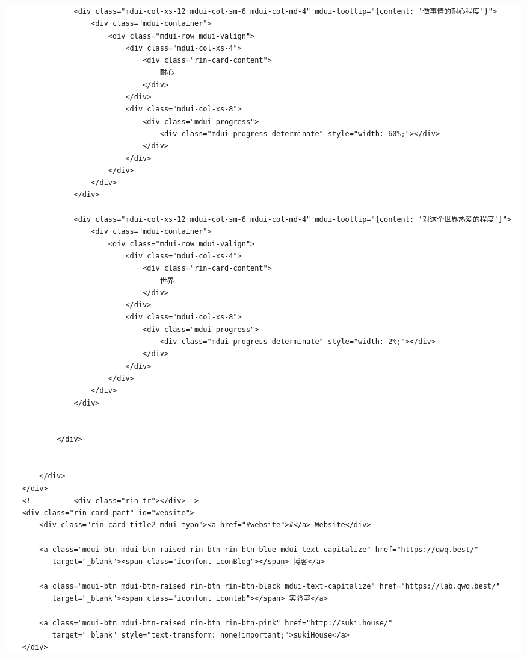                     <div class="mdui-col-xs-12 mdui-col-sm-6 mdui-col-md-4" mdui-tooltip="{content: '做事情的耐心程度'}">
                        <div class="mdui-container">
                            <div class="mdui-row mdui-valign">
                                <div class="mdui-col-xs-4">
                                    <div class="rin-card-content">
                                        耐心
                                    </div>
                                </div>
                                <div class="mdui-col-xs-8">
                                    <div class="mdui-progress">
                                        <div class="mdui-progress-determinate" style="width: 60%;"></div>
                                    </div>
                                </div>
                            </div>
                        </div>
                    </div>

                    <div class="mdui-col-xs-12 mdui-col-sm-6 mdui-col-md-4" mdui-tooltip="{content: '对这个世界热爱的程度'}">
                        <div class="mdui-container">
                            <div class="mdui-row mdui-valign">
                                <div class="mdui-col-xs-4">
                                    <div class="rin-card-content">
                                        世界
                                    </div>
                                </div>
                                <div class="mdui-col-xs-8">
                                    <div class="mdui-progress">
                                        <div class="mdui-progress-determinate" style="width: 2%;"></div>
                                    </div>
                                </div>
                            </div>
                        </div>
                    </div>


                </div>


            </div>
        </div>
        <!--        <div class="rin-tr"></div>-->
        <div class="rin-card-part" id="website">
            <div class="rin-card-title2 mdui-typo"><a href="#website">#</a> Website</div>

            <a class="mdui-btn mdui-btn-raised rin-btn rin-btn-blue mdui-text-capitalize" href="https://qwq.best/"
               target="_blank"><span class="iconfont iconBlog"></span> 博客</a>

            <a class="mdui-btn mdui-btn-raised rin-btn rin-btn-black mdui-text-capitalize" href="https://lab.qwq.best/"
               target="_blank"><span class="iconfont iconlab"></span> 实验室</a>

            <a class="mdui-btn mdui-btn-raised rin-btn rin-btn-pink" href="http://suki.house/"
               target="_blank" style="text-transform: none!important;">sukiHouse</a>
        </div>
